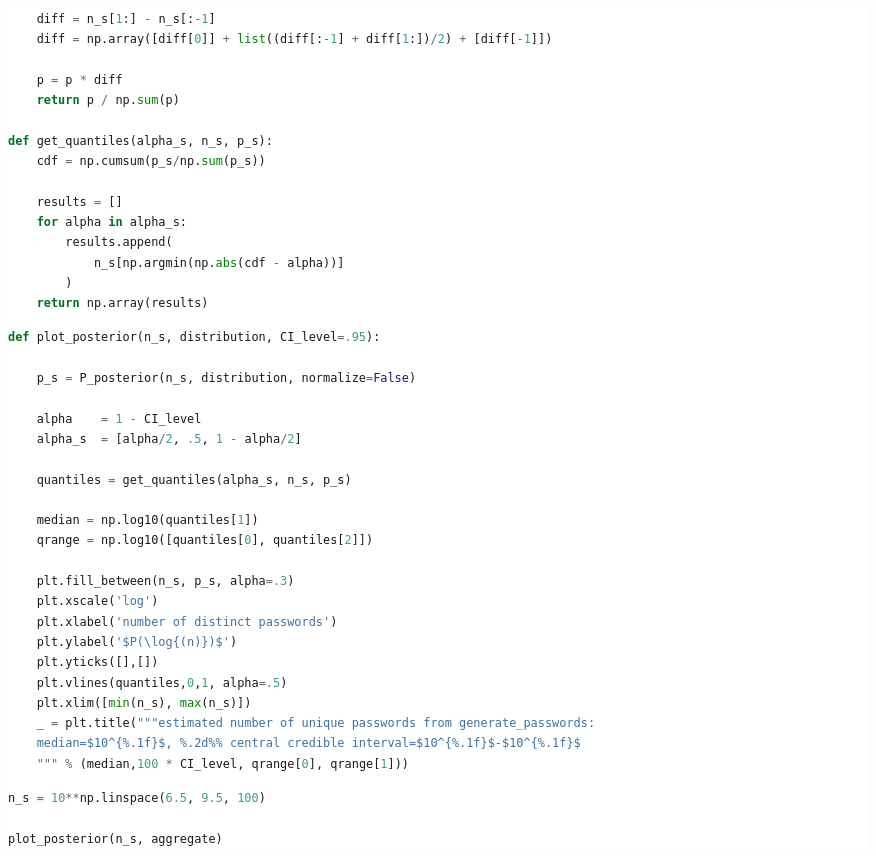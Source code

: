 ```python
    diff = n_s[1:] - n_s[:-1]
    diff = np.array([diff[0]] + list((diff[:-1] + diff[1:])/2) + [diff[-1]])
    
    p = p * diff
    return p / np.sum(p)

def get_quantiles(alpha_s, n_s, p_s):
    cdf = np.cumsum(p_s/np.sum(p_s))
    
    results = []
    for alpha in alpha_s:
        results.append(
            n_s[np.argmin(np.abs(cdf - alpha))]
        )
    return np.array(results)
```


```python
def plot_posterior(n_s, distribution, CI_level=.95):
    
    p_s = P_posterior(n_s, distribution, normalize=False)

    alpha    = 1 - CI_level
    alpha_s  = [alpha/2, .5, 1 - alpha/2]

    quantiles = get_quantiles(alpha_s, n_s, p_s)

    median = np.log10(quantiles[1])
    qrange = np.log10([quantiles[0], quantiles[2]])
    
    plt.fill_between(n_s, p_s, alpha=.3)
    plt.xscale('log')
    plt.xlabel('number of distinct passwords')
    plt.ylabel('$P(\log{(n)})$')
    plt.yticks([],[])
    plt.vlines(quantiles,0,1, alpha=.5)
    plt.xlim([min(n_s), max(n_s)])
    _ = plt.title("""estimated number of unique passwords from generate_passwords:
    median=$10^{%.1f}$, %.2d%% central credible interval=$10^{%.1f}$-$10^{%.1f}$
    """ % (median,100 * CI_level, qrange[0], qrange[1]))
```


```python
n_s = 10**np.linspace(6.5, 9.5, 100)

plot_posterior(n_s, aggregate)
```

